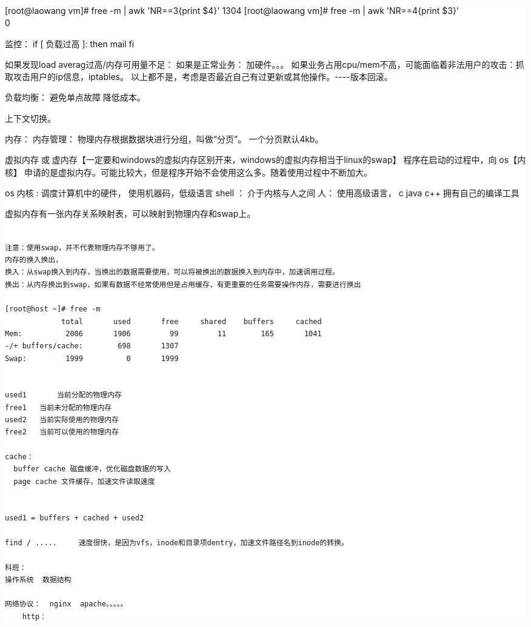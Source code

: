 [root@laowang vm]# free -m | awk 'NR==3{print $4}'
1304
[root@laowang vm]# free -m | awk 'NR==4{print $3}'  
0

监控：
if [ 负载过高 ]:
  then
    mail 
fi

   如果发现load averag过高/内存可用量不足：
   如果是正常业务： 加硬件。。。
   如果业务占用cpu/mem不高，可能面临着非法用户的攻击：抓取攻击用户的ip信息，iptables。
   以上都不是，考虑是否最近自己有过更新或其他操作。----版本回滚。


负载均衡： 避免单点故障
	   降低成本。


上下文切换。


内存：
内存管理：
物理内存根据数据块进行分组，叫做“分页”。 一个分页默认4kb。

虚拟内存 或 虚内存【一定要和windows的虚拟内存区别开来，windows的虚拟内存相当于linux的swap】
程序在启动的过程中，向 os【内核】 申请的是虚拟内存。可能比较大，但是程序开始不会使用这么多。随着使用过程中不断加大。

os 内核 : 调度计算机中的硬件， 使用机器码，低级语言
shell ： 介于内核与人之间
人： 使用高级语言， c java c++ 拥有自己的编译工具

虚拟内存有一张内存关系映射表，可以映射到物理内存和swap上。
~~~~~分析linux内核。

注意：使用swap，并不代表物理内存不够用了。
内存的换入换出，
换入：从swap换入到内存，当换出的数据需要使用，可以将被换出的数据换入到内存中，加速调用过程。
换出：从内存换出到swap，如果有数据不经常使用但是占用缓存，有更重要的任务需要操作内存，需要进行换出

[root@host ~]# free -m
             total       used       free     shared    buffers     cached
Mem:          2006       1906         99         11        165       1041
-/+ buffers/cache:        698       1307 
Swap:         1999          0       1999 


used1       当前分配的物理内存
free1 	当前未分配的物理内存
used2 	当前实际使用的物理内存
free2	当前可以使用的物理内存

cache：
  buffer cache 磁盘缓冲，优化磁盘数据的写入
  page cache 文件缓存，加速文件读取速度


used1 = buffers + cached + used2

find / .....     速度很快，是因为vfs，inode和目录项dentry，加速文件路径名到inode的转换。

科班：
操作系统  数据结构

网络协议：  nginx  apache。。。。。
	http：
~~~~~